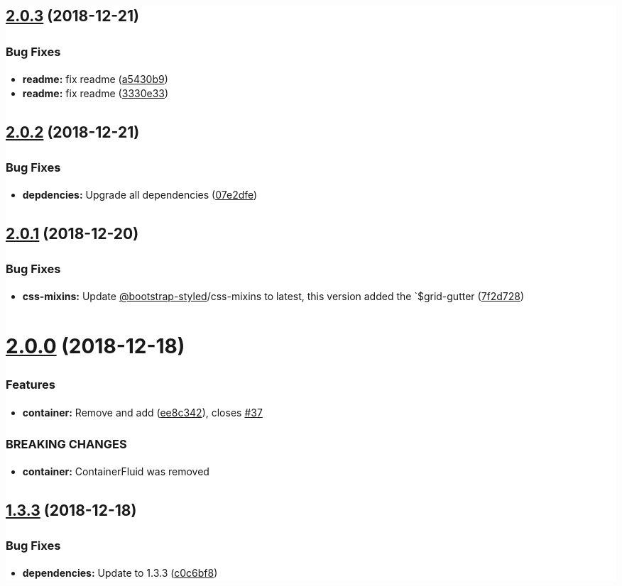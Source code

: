 ## [2.0.3](https://github.com/bootstrap-styled/v4/compare/v2.0.2...v2.0.3) (2018-12-21)


### Bug Fixes

* **readme:** fix readme ([a5430b9](https://github.com/bootstrap-styled/v4/commit/a5430b9))
* **readme:** fix readme ([3330e33](https://github.com/bootstrap-styled/v4/commit/3330e33))

## [2.0.2](https://github.com/bootstrap-styled/v4/compare/v2.0.1...v2.0.2) (2018-12-21)


### Bug Fixes

* **depdencies:** Upgrade all dependencies ([07e2dfe](https://github.com/bootstrap-styled/v4/commit/07e2dfe))

## [2.0.1](https://github.com/bootstrap-styled/v4/compare/v2.0.0...v2.0.1) (2018-12-20)


### Bug Fixes

* **css-mixins:** Update [@bootstrap-styled](https://github.com/bootstrap-styled)/css-mixins to latest, this version added the `$grid-gutter ([7f2d728](https://github.com/bootstrap-styled/v4/commit/7f2d728))

# [2.0.0](https://github.com/bootstrap-styled/v4/compare/v1.3.3...v2.0.0) (2018-12-18)


### Features

* **container:** Remove <ContainerFluid /> and add <Container fluid /> ([ee8c342](https://github.com/bootstrap-styled/v4/commit/ee8c342)), closes [#37](https://github.com/bootstrap-styled/v4/issues/37)


### BREAKING CHANGES

* **container:** ContainerFluid was removed

## [1.3.3](https://github.com/bootstrap-styled/v4/compare/v1.3.2...v1.3.3) (2018-12-18)


### Bug Fixes

* **dependencies:** Update to 1.3.3 ([c0c6bf8](https://github.com/bootstrap-styled/v4/commit/c0c6bf8))
